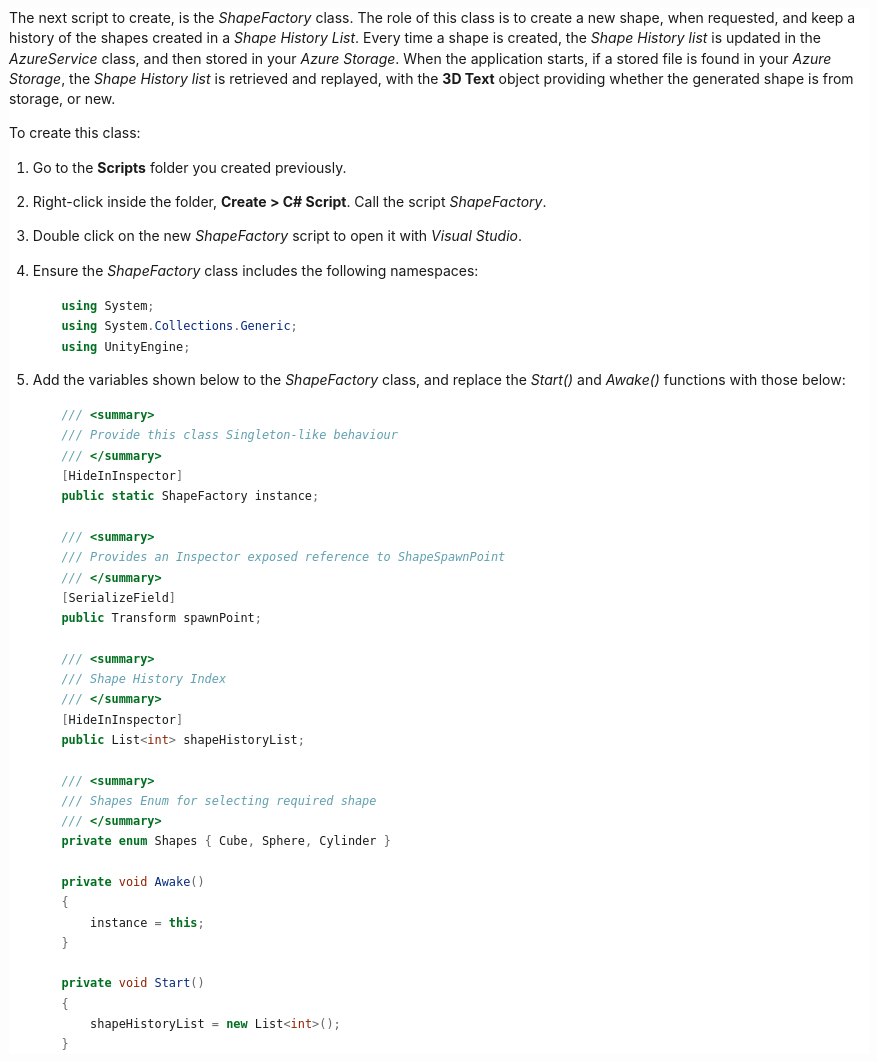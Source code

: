 The next script to create, is the *ShapeFactory* class. The role of this class is to create a new shape, when requested, and keep a history of the shapes created in a *Shape History List*. Every time a shape is created, the *Shape History list* is updated in the *AzureService* class, and then stored in your *Azure Storage*. When the application starts, if a stored file is found in your *Azure Storage*, the *Shape History list* is retrieved and replayed, with the **3D Text** object providing whether the generated shape is from storage, or new.

To create this class:

1.  Go to the **Scripts** folder you created previously.

2.  Right-click inside the folder, **Create > C# Script**. Call the script *ShapeFactory*.

3.  Double click on the new *ShapeFactory* script to open it with *Visual Studio*.

4.  Ensure the *ShapeFactory* class includes the following namespaces:

    ```csharp
        using System;
        using System.Collections.Generic;
        using UnityEngine;
    ```

5.  Add the variables shown below to the *ShapeFactory* class, and replace the *Start()* and *Awake()* functions with those below:

    ```csharp
        /// <summary>
        /// Provide this class Singleton-like behaviour
        /// </summary>
        [HideInInspector]
        public static ShapeFactory instance;

        /// <summary>
        /// Provides an Inspector exposed reference to ShapeSpawnPoint
        /// </summary>
        [SerializeField]
        public Transform spawnPoint;

        /// <summary>
        /// Shape History Index
        /// </summary>
        [HideInInspector]
        public List<int> shapeHistoryList;

        /// <summary>
        /// Shapes Enum for selecting required shape
        /// </summary>
        private enum Shapes { Cube, Sphere, Cylinder }

        private void Awake()
        {
            instance = this;
        }

        private void Start()
        {
            shapeHistoryList = new List<int>();
        }
    ```
